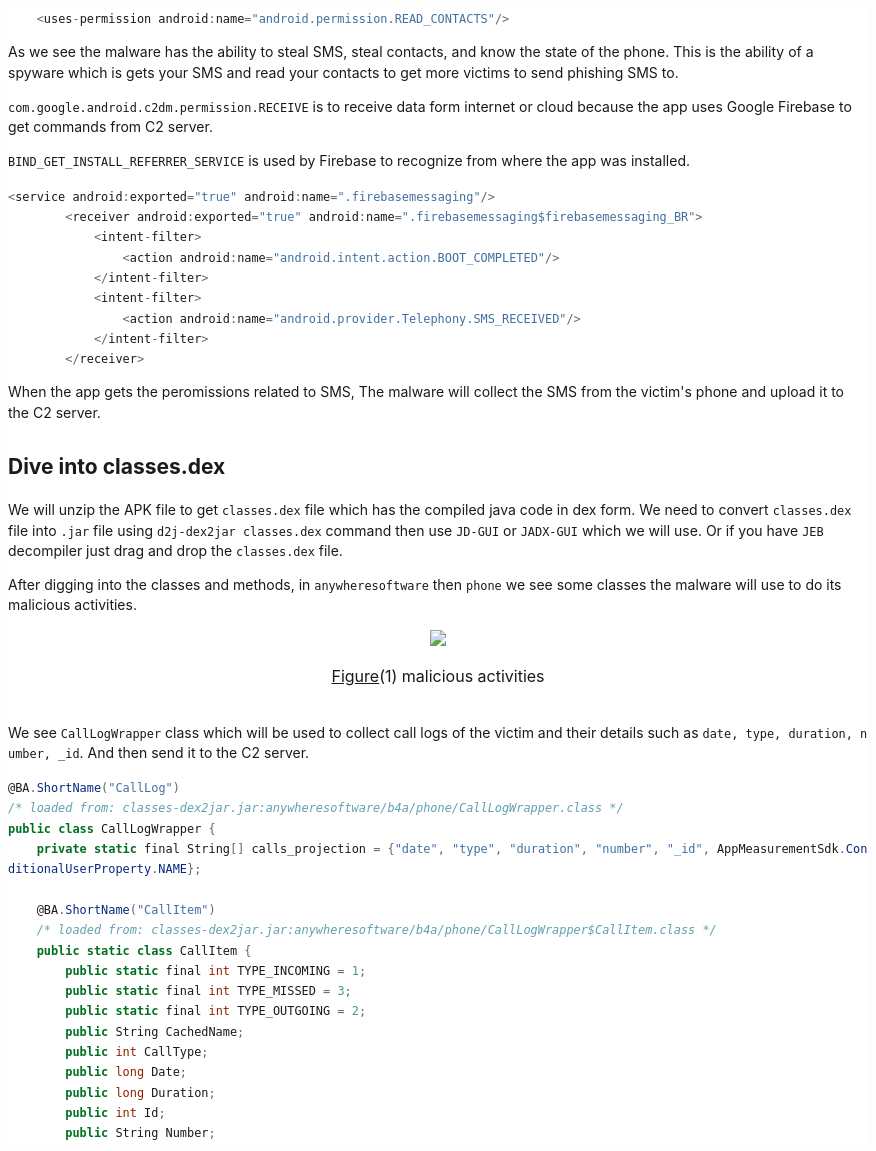 ```cs
    <uses-permission android:name="android.permission.READ_CONTACTS"/>
```

As we see the malware has the ability to steal SMS, steal contacts, and know the state of the phone. This is the ability of a spyware which is gets your SMS and read your contacts to get more victims to send phishing SMS to.

`com.google.android.c2dm.permission.RECEIVE` is to receive data form internet or cloud because the app uses Google Firebase to get commands from C2 server.

`BIND_GET_INSTALL_REFERRER_SERVICE` is used by Firebase to recognize from where the app was installed.

```cs
<service android:exported="true" android:name=".firebasemessaging"/>
        <receiver android:exported="true" android:name=".firebasemessaging$firebasemessaging_BR">
            <intent-filter>
                <action android:name="android.intent.action.BOOT_COMPLETED"/>
            </intent-filter>
            <intent-filter>
                <action android:name="android.provider.Telephony.SMS_RECEIVED"/>
            </intent-filter>
        </receiver>
```
When the app gets the peromissions related to SMS, The malware will collect the SMS from the victim's phone and upload it to the C2 server.


## Dive into classes.dex

We will unzip the APK file to get `classes.dex` file which has the compiled java code in dex form. We need to convert `classes.dex` file into `.jar` file using `d2j-dex2jar classes.dex` command then use `JD-GUI` or `JADX-GUI` which we will use. Or if you have `JEB` decompiler just drag and drop the `classes.dex` file. 

After digging into the classes and methods, in `anywheresoftware` then `phone` we see some classes the malware will use to do its malicious activities. 
<p align="center">
  <img src="/assets/images/MA/irata/1.png" />
</p>
<center><font size="3"> <u>Figure</u>(1)  malicious activities<u></u> </font></center>
<br>

We see `CallLogWrapper` class which will be used to collect call logs of the victim and their details such as `date, type, duration, number, _id`. And then send it to the C2 server. 

```cs
@BA.ShortName("CallLog")
/* loaded from: classes-dex2jar.jar:anywheresoftware/b4a/phone/CallLogWrapper.class */
public class CallLogWrapper {
    private static final String[] calls_projection = {"date", "type", "duration", "number", "_id", AppMeasurementSdk.ConditionalUserProperty.NAME};

    @BA.ShortName("CallItem")
    /* loaded from: classes-dex2jar.jar:anywheresoftware/b4a/phone/CallLogWrapper$CallItem.class */
    public static class CallItem {
        public static final int TYPE_INCOMING = 1;
        public static final int TYPE_MISSED = 3;
        public static final int TYPE_OUTGOING = 2;
        public String CachedName;
        public int CallType;
        public long Date;
        public long Duration;
        public int Id;
        public String Number;

```